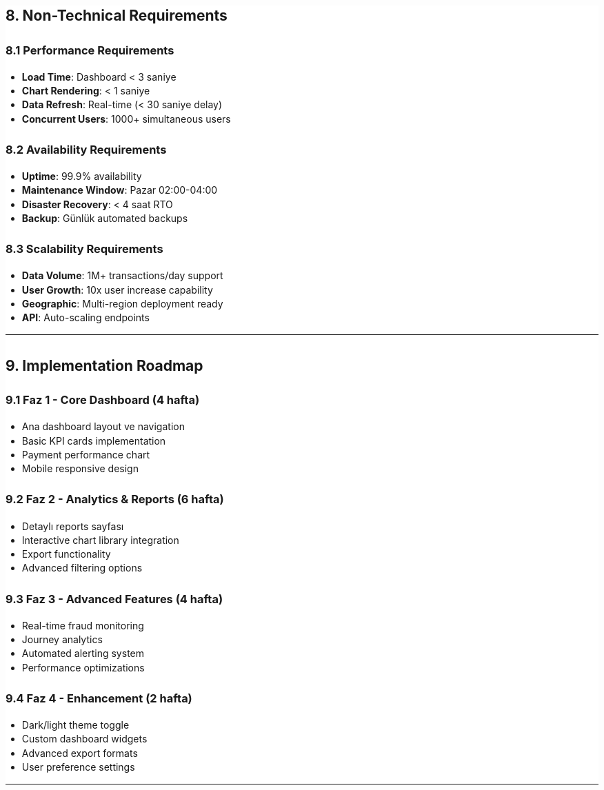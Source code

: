 
## 8. Non-Technical Requirements

### 8.1 Performance Requirements
- **Load Time**: Dashboard < 3 saniye
- **Chart Rendering**: < 1 saniye
- **Data Refresh**: Real-time (< 30 saniye delay)
- **Concurrent Users**: 1000+ simultaneous users

### 8.2 Availability Requirements
- **Uptime**: 99.9% availability
- **Maintenance Window**: Pazar 02:00-04:00
- **Disaster Recovery**: < 4 saat RTO
- **Backup**: Günlük automated backups

### 8.3 Scalability Requirements
- **Data Volume**: 1M+ transactions/day support
- **User Growth**: 10x user increase capability
- **Geographic**: Multi-region deployment ready
- **API**: Auto-scaling endpoints

---

## 9. Implementation Roadmap

### 9.1 Faz 1 - Core Dashboard (4 hafta)
- Ana dashboard layout ve navigation
- Basic KPI cards implementation
- Payment performance chart
- Mobile responsive design

### 9.2 Faz 2 - Analytics & Reports (6 hafta)
- Detaylı reports sayfası
- Interactive chart library integration
- Export functionality
- Advanced filtering options

### 9.3 Faz 3 - Advanced Features (4 hafta)
- Real-time fraud monitoring
- Journey analytics
- Automated alerting system
- Performance optimizations

### 9.4 Faz 4 - Enhancement (2 hafta)
- Dark/light theme toggle
- Custom dashboard widgets
- Advanced export formats
- User preference settings

---